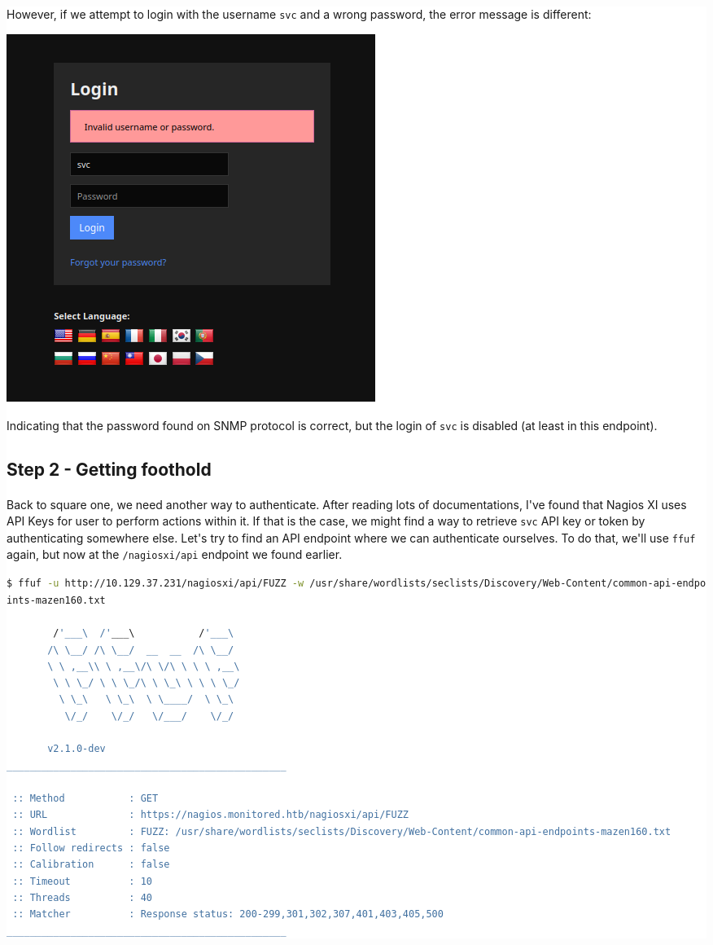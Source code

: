 However, if we attempt to login with the username `svc` and a wrong password, the error message is different:

<img src="../figs/monitored4.png" alt="failed login attempt 2">

Indicating that the password found on SNMP protocol is correct, but the login of `svc` is disabled (at least in this endpoint).


## [](#step3-foothold)Step 2 - Getting foothold

Back to square one, we need another way to authenticate. After reading lots of documentations, I've found that Nagios XI uses API Keys for user to perform actions within it. If that is the case, we might find a way to retrieve `svc` API key or token by authenticating somewhere else. Let's try to find an API endpoint where we can authenticate ourselves. To do that, we'll use `ffuf` again, but now at the `/nagiosxi/api` endpoint we found earlier. 

```bash
$ ffuf -u http://10.129.37.231/nagiosxi/api/FUZZ -w /usr/share/wordlists/seclists/Discovery/Web-Content/common-api-endpoints-mazen160.txt

        /'___\  /'___\           /'___\       
       /\ \__/ /\ \__/  __  __  /\ \__/       
       \ \ ,__\\ \ ,__\/\ \/\ \ \ \ ,__\      
        \ \ \_/ \ \ \_/\ \ \_\ \ \ \ \_/      
         \ \_\   \ \_\  \ \____/  \ \_\       
          \/_/    \/_/   \/___/    \/_/       

       v2.1.0-dev
________________________________________________

 :: Method           : GET
 :: URL              : https://nagios.monitored.htb/nagiosxi/api/FUZZ
 :: Wordlist         : FUZZ: /usr/share/wordlists/seclists/Discovery/Web-Content/common-api-endpoints-mazen160.txt
 :: Follow redirects : false
 :: Calibration      : false
 :: Timeout          : 10
 :: Threads          : 40
 :: Matcher          : Response status: 200-299,301,302,307,401,403,405,500
________________________________________________

```